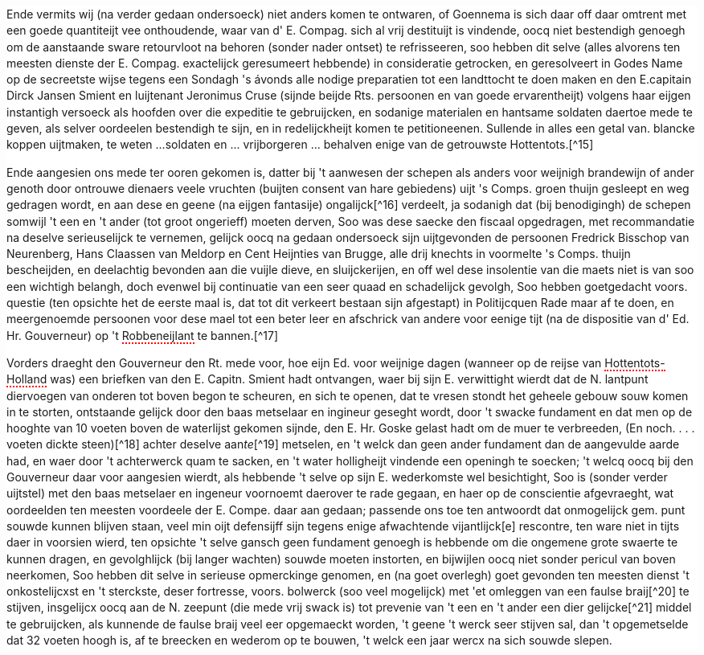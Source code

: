 Ende vermits wij (na verder gedaan ondersoeck) niet anders komen te ontwaren, of Goennema is sich daar off daar omtrent met een goede quantiteijt vee onthoudende, waar van d' E. Compag. sich al vrij destituijt is vindende, oocq niet bestendigh genoegh om de aanstaande sware retourvloot na behoren (sonder nader ontset) te refrisseeren, soo hebben dit selve (alles alvorens ten meesten dienste der E. Compag. exactelijck geresumeert hebbende) in consideratie getrocken, en geresolveert in Godes Name op de secreetste wijse tegens een Sondagh 's ávonds alle nodige preparatien tot een landttocht te doen maken en den E.capitain Dirck Jansen Smient en luijtenant Jeronimus Cruse (sijnde beijde Rts. persoonen en van goede ervarentheijt) volgens haar eijgen instantigh versoeck als hoofden over die expeditie te gebruijcken, en sodanige materialen en hantsame soldaten daertoe mede te geven, als selver oordeelen bestendigh te sijn, en in redelijckheijt komen te petitioneenen. Sullende in alles een getal van. blancke koppen uijtmaken, te weten ...soldaten en ... vrijborgeren ... behalven enige van de getrouwste Hottentots.[^15] 

Ende aangesien ons mede ter ooren gekomen is, datter bij 't aanwesen der schepen als anders voor weijnigh brandewijn of ander genoth door ontrouwe dienaers veele vruchten (buijten consent van hare gebiedens) uijt 's Comps. groen thuijn gesleept en weg gedragen wordt, en aan dese en geene (na eijgen fantasije) ongalijck[^16] verdeelt, ja sodanigh dat (bij benodigingh) de schepen somwijl 't een en 't ander (tot groot ongerieff) moeten derven, Soo was dese saecke den fiscaal opgedragen, met recommandatie na deselve serieuselijck te vernemen, gelijck oocq na gedaan ondersoeck sijn uijtgevonden de persoonen Fredrick Bisschop van Neurenberg, Hans Claassen van Meldorp en Cent Heijnties van Brugge, alle drij knechts in voormelte 's Comps. thuijn bescheijden, en deelachtig bevonden aan die vuijle dieve, en sluijckerijen, en off wel dese insolentie van die maets niet is van soo een wichtigh belangh, doch evenwel bij continuatie van een seer quaad en schadelijck gevolgh, Soo hebben goetgedacht voors. questie (ten opsichte het de eerste maal is, dat tot dit verkeert bestaan sijn afgestapt) in Politijcquen Rade maar af te doen, en meergenoemde persoonen voor dese mael tot een beter leer en afschrick van andere voor eenige tijt (na de dispositie van d' Ed. Hr. Gouverneur) op 't <span style="border-bottom: 2px dotted #FF0000;">Robbeneijlant</span> te bannen.[^17] 

Vorders draeght den Gouverneur den Rt. mede voor, hoe eijn Ed. voor weijnige dagen (wanneer op de reijse van <span style="border-bottom: 2px dotted #FF0000;">Hottentots-Holland</span> was) een briefken van den E. Capitn. Smient hadt ontvangen, waer bij sijn E. verwittight wierdt dat de N. lantpunt diervoegen van onderen tot boven begon te scheuren, en sich te openen, dat te vresen stondt het geheele gebouw souw komen in te storten, ontstaande gelijck door den baas metselaar en ingineur geseght wordt, door 't swacke fundament en dat men op de hooghte van 10 voeten boven de waterlijst gekomen sijnde, den E. Hr. Goske gelast hadt om de muer te verbreeden, (En noch. . . . voeten dickte steen)[^18] achter deselve aan*te*[^19] metselen, en 't welck dan geen ander fundament dan de aangevulde aarde had, en waer door 't achterwerck quam te sacken, en 't water holligheijt vindende een openingh te soecken; 't welcq oocq bij den Gouverneur daar voor aangesien wierdt, als hebbende 't selve op sijn E. wederkomste wel besichtight, Soo is (sonder verder uijtstel) met den baas metselaer en ingeneur voornoemt daerover te rade gegaan, en haer op de conscientie afgevraeght, wat oordeelden ten meesten voordeele der E. Compe. daar aan gedaan; passende ons toe ten antwoordt dat onmogelijck gem. punt souwde kunnen blijven staan, veel min oijt defensijff sijn tegens enige afwachtende vijantlijck[e] rescontre, ten ware niet in tijts daer in voorsien wierd, ten opsichte 't selve gansch geen fundament genoegh is hebbende om die ongemene grote swaerte te kunnen dragen, en gevolghlijck (bij langer wachten) souwde moeten instorten, en bijwijlen oocq niet sonder pericul van boven neerkomen, Soo hebben dit selve in serieuse opmerckinge genomen, en (na goet overlegh) goet gevonden ten meesten dienst 't onkostelijcxst en 't sterckste, deser fortresse, voors. bolwerck (soo veel mogelijck) met 'et omleggen van een faulse braij[^20] te stijven, insgelijcx oocq aan de N. zeepunt (die mede vrij swack is) tot prevenie van 't een en 't ander een dier gelijcke[^21] middel te gebruijcken, als kunnende de faulse braij veel eer opgemaeckt worden, 't geene 't werck seer stijven sal, dan 't opgemetselde dat 32 voeten hoogh is, af te breecken en wederom op te bouwen, 't welck een jaar wercx na sich souwde slepen.
